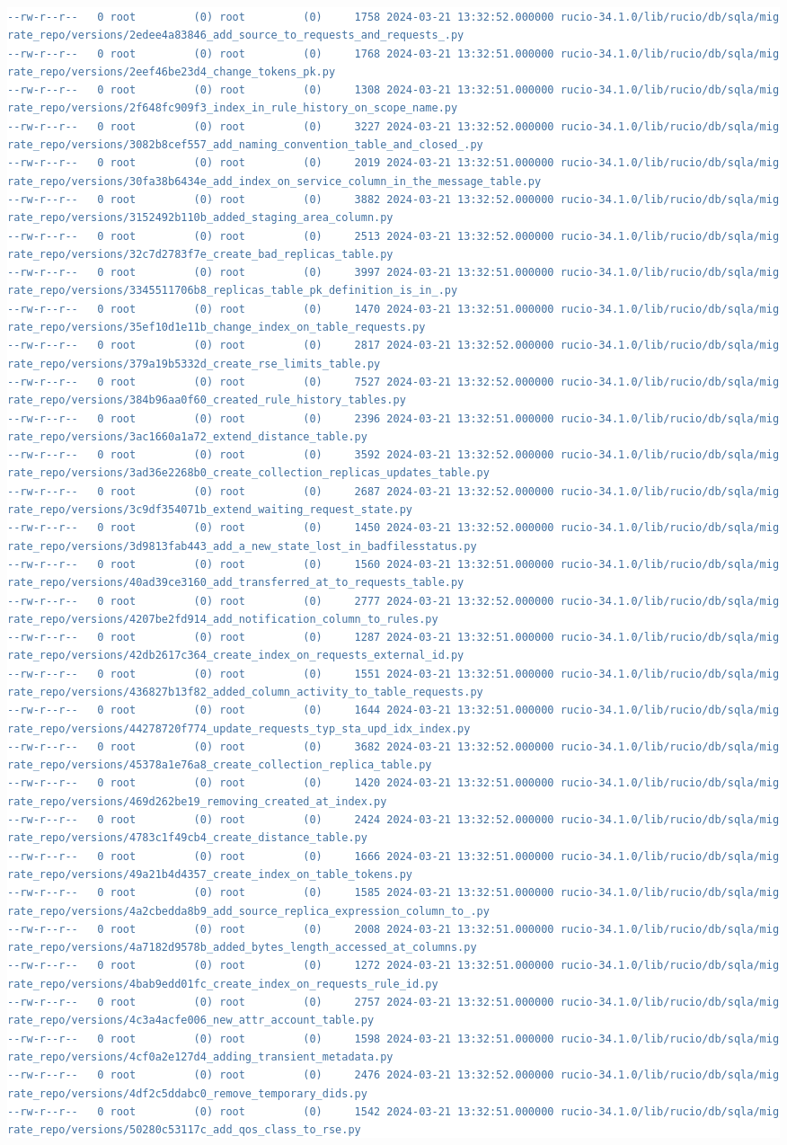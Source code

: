 ```diff
--rw-r--r--   0 root         (0) root         (0)     1758 2024-03-21 13:32:52.000000 rucio-34.1.0/lib/rucio/db/sqla/migrate_repo/versions/2edee4a83846_add_source_to_requests_and_requests_.py
--rw-r--r--   0 root         (0) root         (0)     1768 2024-03-21 13:32:51.000000 rucio-34.1.0/lib/rucio/db/sqla/migrate_repo/versions/2eef46be23d4_change_tokens_pk.py
--rw-r--r--   0 root         (0) root         (0)     1308 2024-03-21 13:32:51.000000 rucio-34.1.0/lib/rucio/db/sqla/migrate_repo/versions/2f648fc909f3_index_in_rule_history_on_scope_name.py
--rw-r--r--   0 root         (0) root         (0)     3227 2024-03-21 13:32:52.000000 rucio-34.1.0/lib/rucio/db/sqla/migrate_repo/versions/3082b8cef557_add_naming_convention_table_and_closed_.py
--rw-r--r--   0 root         (0) root         (0)     2019 2024-03-21 13:32:51.000000 rucio-34.1.0/lib/rucio/db/sqla/migrate_repo/versions/30fa38b6434e_add_index_on_service_column_in_the_message_table.py
--rw-r--r--   0 root         (0) root         (0)     3882 2024-03-21 13:32:52.000000 rucio-34.1.0/lib/rucio/db/sqla/migrate_repo/versions/3152492b110b_added_staging_area_column.py
--rw-r--r--   0 root         (0) root         (0)     2513 2024-03-21 13:32:52.000000 rucio-34.1.0/lib/rucio/db/sqla/migrate_repo/versions/32c7d2783f7e_create_bad_replicas_table.py
--rw-r--r--   0 root         (0) root         (0)     3997 2024-03-21 13:32:51.000000 rucio-34.1.0/lib/rucio/db/sqla/migrate_repo/versions/3345511706b8_replicas_table_pk_definition_is_in_.py
--rw-r--r--   0 root         (0) root         (0)     1470 2024-03-21 13:32:51.000000 rucio-34.1.0/lib/rucio/db/sqla/migrate_repo/versions/35ef10d1e11b_change_index_on_table_requests.py
--rw-r--r--   0 root         (0) root         (0)     2817 2024-03-21 13:32:52.000000 rucio-34.1.0/lib/rucio/db/sqla/migrate_repo/versions/379a19b5332d_create_rse_limits_table.py
--rw-r--r--   0 root         (0) root         (0)     7527 2024-03-21 13:32:52.000000 rucio-34.1.0/lib/rucio/db/sqla/migrate_repo/versions/384b96aa0f60_created_rule_history_tables.py
--rw-r--r--   0 root         (0) root         (0)     2396 2024-03-21 13:32:51.000000 rucio-34.1.0/lib/rucio/db/sqla/migrate_repo/versions/3ac1660a1a72_extend_distance_table.py
--rw-r--r--   0 root         (0) root         (0)     3592 2024-03-21 13:32:52.000000 rucio-34.1.0/lib/rucio/db/sqla/migrate_repo/versions/3ad36e2268b0_create_collection_replicas_updates_table.py
--rw-r--r--   0 root         (0) root         (0)     2687 2024-03-21 13:32:52.000000 rucio-34.1.0/lib/rucio/db/sqla/migrate_repo/versions/3c9df354071b_extend_waiting_request_state.py
--rw-r--r--   0 root         (0) root         (0)     1450 2024-03-21 13:32:52.000000 rucio-34.1.0/lib/rucio/db/sqla/migrate_repo/versions/3d9813fab443_add_a_new_state_lost_in_badfilesstatus.py
--rw-r--r--   0 root         (0) root         (0)     1560 2024-03-21 13:32:51.000000 rucio-34.1.0/lib/rucio/db/sqla/migrate_repo/versions/40ad39ce3160_add_transferred_at_to_requests_table.py
--rw-r--r--   0 root         (0) root         (0)     2777 2024-03-21 13:32:52.000000 rucio-34.1.0/lib/rucio/db/sqla/migrate_repo/versions/4207be2fd914_add_notification_column_to_rules.py
--rw-r--r--   0 root         (0) root         (0)     1287 2024-03-21 13:32:51.000000 rucio-34.1.0/lib/rucio/db/sqla/migrate_repo/versions/42db2617c364_create_index_on_requests_external_id.py
--rw-r--r--   0 root         (0) root         (0)     1551 2024-03-21 13:32:51.000000 rucio-34.1.0/lib/rucio/db/sqla/migrate_repo/versions/436827b13f82_added_column_activity_to_table_requests.py
--rw-r--r--   0 root         (0) root         (0)     1644 2024-03-21 13:32:51.000000 rucio-34.1.0/lib/rucio/db/sqla/migrate_repo/versions/44278720f774_update_requests_typ_sta_upd_idx_index.py
--rw-r--r--   0 root         (0) root         (0)     3682 2024-03-21 13:32:52.000000 rucio-34.1.0/lib/rucio/db/sqla/migrate_repo/versions/45378a1e76a8_create_collection_replica_table.py
--rw-r--r--   0 root         (0) root         (0)     1420 2024-03-21 13:32:51.000000 rucio-34.1.0/lib/rucio/db/sqla/migrate_repo/versions/469d262be19_removing_created_at_index.py
--rw-r--r--   0 root         (0) root         (0)     2424 2024-03-21 13:32:52.000000 rucio-34.1.0/lib/rucio/db/sqla/migrate_repo/versions/4783c1f49cb4_create_distance_table.py
--rw-r--r--   0 root         (0) root         (0)     1666 2024-03-21 13:32:51.000000 rucio-34.1.0/lib/rucio/db/sqla/migrate_repo/versions/49a21b4d4357_create_index_on_table_tokens.py
--rw-r--r--   0 root         (0) root         (0)     1585 2024-03-21 13:32:51.000000 rucio-34.1.0/lib/rucio/db/sqla/migrate_repo/versions/4a2cbedda8b9_add_source_replica_expression_column_to_.py
--rw-r--r--   0 root         (0) root         (0)     2008 2024-03-21 13:32:51.000000 rucio-34.1.0/lib/rucio/db/sqla/migrate_repo/versions/4a7182d9578b_added_bytes_length_accessed_at_columns.py
--rw-r--r--   0 root         (0) root         (0)     1272 2024-03-21 13:32:51.000000 rucio-34.1.0/lib/rucio/db/sqla/migrate_repo/versions/4bab9edd01fc_create_index_on_requests_rule_id.py
--rw-r--r--   0 root         (0) root         (0)     2757 2024-03-21 13:32:51.000000 rucio-34.1.0/lib/rucio/db/sqla/migrate_repo/versions/4c3a4acfe006_new_attr_account_table.py
--rw-r--r--   0 root         (0) root         (0)     1598 2024-03-21 13:32:51.000000 rucio-34.1.0/lib/rucio/db/sqla/migrate_repo/versions/4cf0a2e127d4_adding_transient_metadata.py
--rw-r--r--   0 root         (0) root         (0)     2476 2024-03-21 13:32:52.000000 rucio-34.1.0/lib/rucio/db/sqla/migrate_repo/versions/4df2c5ddabc0_remove_temporary_dids.py
--rw-r--r--   0 root         (0) root         (0)     1542 2024-03-21 13:32:51.000000 rucio-34.1.0/lib/rucio/db/sqla/migrate_repo/versions/50280c53117c_add_qos_class_to_rse.py
```